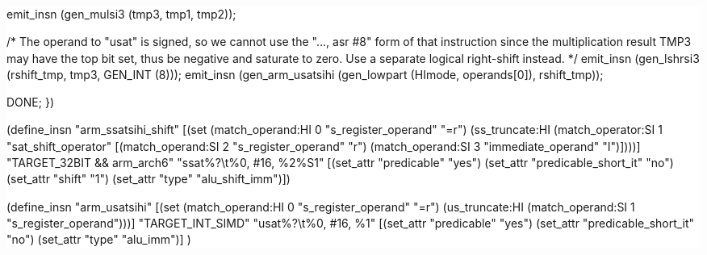   emit_insn (gen_mulsi3 (tmp3, tmp1, tmp2));

  /* The operand to "usat" is signed, so we cannot use the "..., asr #8"
     form of that instruction since the multiplication result TMP3 may have the
     top bit set, thus be negative and saturate to zero.  Use a separate
     logical right-shift instead.  */
  emit_insn (gen_lshrsi3 (rshift_tmp, tmp3, GEN_INT (8)));
  emit_insn (gen_arm_usatsihi (gen_lowpart (HImode, operands[0]), rshift_tmp));

  DONE;
})

(define_insn "arm_ssatsihi_shift"
  [(set (match_operand:HI 0 "s_register_operand" "=r")
	(ss_truncate:HI (match_operator:SI 1 "sat_shift_operator"
			  [(match_operand:SI 2 "s_register_operand" "r")
			   (match_operand:SI 3 "immediate_operand" "I")])))]
  "TARGET_32BIT && arm_arch6"
  "ssat%?\\t%0, #16, %2%S1"
  [(set_attr "predicable" "yes")
   (set_attr "predicable_short_it" "no")
   (set_attr "shift" "1")
   (set_attr "type" "alu_shift_imm")])

(define_insn "arm_usatsihi"
  [(set (match_operand:HI 0 "s_register_operand" "=r")
	(us_truncate:HI (match_operand:SI 1 "s_register_operand")))]
  "TARGET_INT_SIMD"
  "usat%?\\t%0, #16, %1"
  [(set_attr "predicable" "yes")
   (set_attr "predicable_short_it" "no")
   (set_attr "type" "alu_imm")]
)
